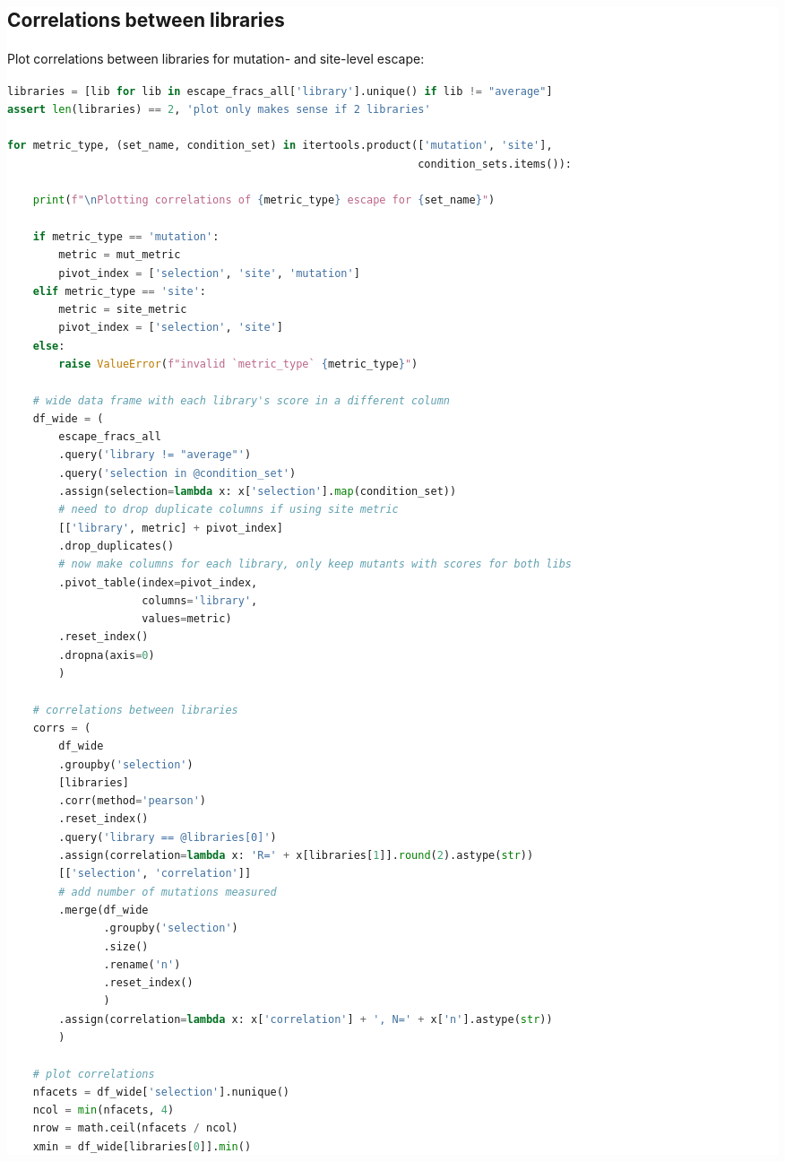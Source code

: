 ## Correlations between libraries
Plot correlations between libraries for mutation- and site-level escape:


```python
libraries = [lib for lib in escape_fracs_all['library'].unique() if lib != "average"]
assert len(libraries) == 2, 'plot only makes sense if 2 libraries'

for metric_type, (set_name, condition_set) in itertools.product(['mutation', 'site'],
                                                                condition_sets.items()):
    
    print(f"\nPlotting correlations of {metric_type} escape for {set_name}")
    
    if metric_type == 'mutation':
        metric = mut_metric
        pivot_index = ['selection', 'site', 'mutation']
    elif metric_type == 'site':
        metric = site_metric
        pivot_index = ['selection', 'site']
    else:
        raise ValueError(f"invalid `metric_type` {metric_type}")

    # wide data frame with each library's score in a different column
    df_wide = (
        escape_fracs_all
        .query('library != "average"')
        .query('selection in @condition_set')
        .assign(selection=lambda x: x['selection'].map(condition_set))
        # need to drop duplicate columns if using site metric
        [['library', metric] + pivot_index]
        .drop_duplicates()
        # now make columns for each library, only keep mutants with scores for both libs
        .pivot_table(index=pivot_index,
                     columns='library',
                     values=metric)
        .reset_index()
        .dropna(axis=0)
        )

    # correlations between libraries
    corrs = (
        df_wide
        .groupby('selection')
        [libraries]
        .corr(method='pearson')
        .reset_index()
        .query('library == @libraries[0]')
        .assign(correlation=lambda x: 'R=' + x[libraries[1]].round(2).astype(str))
        [['selection', 'correlation']]
        # add number of mutations measured
        .merge(df_wide
               .groupby('selection')
               .size()
               .rename('n')
               .reset_index()
               )
        .assign(correlation=lambda x: x['correlation'] + ', N=' + x['n'].astype(str))
        )

    # plot correlations
    nfacets = df_wide['selection'].nunique()
    ncol = min(nfacets, 4)
    nrow = math.ceil(nfacets / ncol)
    xmin = df_wide[libraries[0]].min()
```